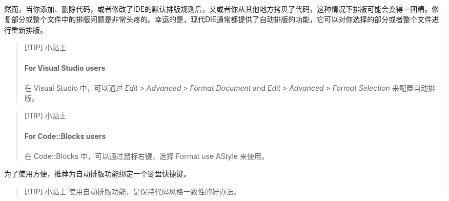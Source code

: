 然而，当你添加、删除代码，或者修改了IDE的默认排版规则后，又或者你从其他地方拷贝了代码，这种情况下排版可能会变得一团糟。修复部分或整个文件中的排版问题是非常头疼的。幸运的是，现代DIE通常都提供了自动排版的功能，它可以对你选择的部分或者整个文件进行重新排版。

> [!TIP] 小贴士
> #### For Visual Studio users
> 在 Visual Studio 中，可以通过 _Edit > Advanced > Format Document_ and _Edit > Advanced > Format Selection_ 来配置自动排版。

> [!TIP] 小贴士
> #### For Code::Blocks users
> 在 Code::Blocks 中，可以通过鼠标右键，选择 Format use AStyle 来使用。

为了使用方便，推荐为自动排版功能绑定一个键盘快捷键。

> [!TIP] 小贴士
> 使用自动排版功能，是保持代码风格一致性的好办法。

